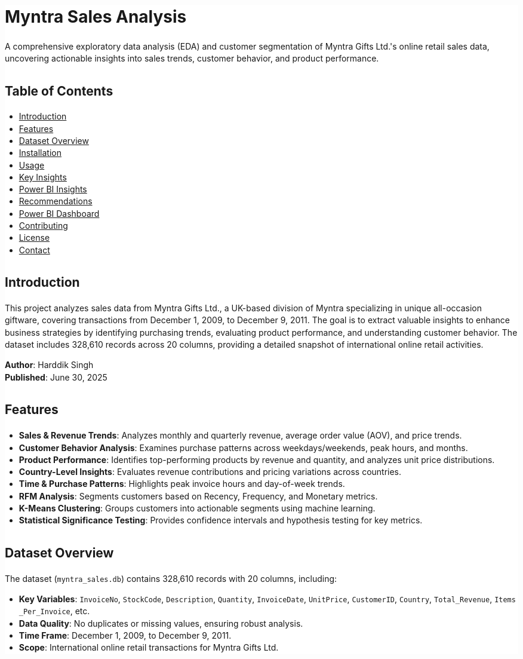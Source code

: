 # Myntra Sales Analysis

A comprehensive exploratory data analysis (EDA) and customer segmentation of Myntra Gifts Ltd.'s online retail sales data, uncovering actionable insights into sales trends, customer behavior, and product performance.

## Table of Contents
- [Introduction](#introduction)
- [Features](#features)
- [Dataset Overview](#dataset-overview)
- [Installation](#installation)
- [Usage](#usage)
- [Key Insights](#key-insights)
- [Power BI Insights](#power-bi-insights)
- [Recommendations](#recommendations)
- [Power BI Dashboard](#power-bi-dashboard)
- [Contributing](#contributing)
- [License](#license)
- [Contact](#contact)

## Introduction
This project analyzes sales data from Myntra Gifts Ltd., a UK-based division of Myntra specializing in unique all-occasion giftware, covering transactions from December 1, 2009, to December 9, 2011. The goal is to extract valuable insights to enhance business strategies by identifying purchasing trends, evaluating product performance, and understanding customer behavior. The dataset includes 328,610 records across 20 columns, providing a detailed snapshot of international online retail activities.

**Author**: Harddik Singh  
**Published**: June 30, 2025

## Features
- **Sales & Revenue Trends**: Analyzes monthly and quarterly revenue, average order value (AOV), and price trends.
- **Customer Behavior Analysis**: Examines purchase patterns across weekdays/weekends, peak hours, and months.
- **Product Performance**: Identifies top-performing products by revenue and quantity, and analyzes unit price distributions.
- **Country-Level Insights**: Evaluates revenue contributions and pricing variations across countries.
- **Time & Purchase Patterns**: Highlights peak invoice hours and day-of-week trends.
- **RFM Analysis**: Segments customers based on Recency, Frequency, and Monetary metrics.
- **K-Means Clustering**: Groups customers into actionable segments using machine learning.
- **Statistical Significance Testing**: Provides confidence intervals and hypothesis testing for key metrics.

## Dataset Overview
The dataset (`myntra_sales.db`) contains 328,610 records with 20 columns, including:
- **Key Variables**: `InvoiceNo`, `StockCode`, `Description`, `Quantity`, `InvoiceDate`, `UnitPrice`, `CustomerID`, `Country`, `Total_Revenue`, `Items_Per_Invoice`, etc.
- **Data Quality**: No duplicates or missing values, ensuring robust analysis.
- **Time Frame**: December 1, 2009, to December 9, 2011.
- **Scope**: International online retail transactions for Myntra Gifts Ltd.
